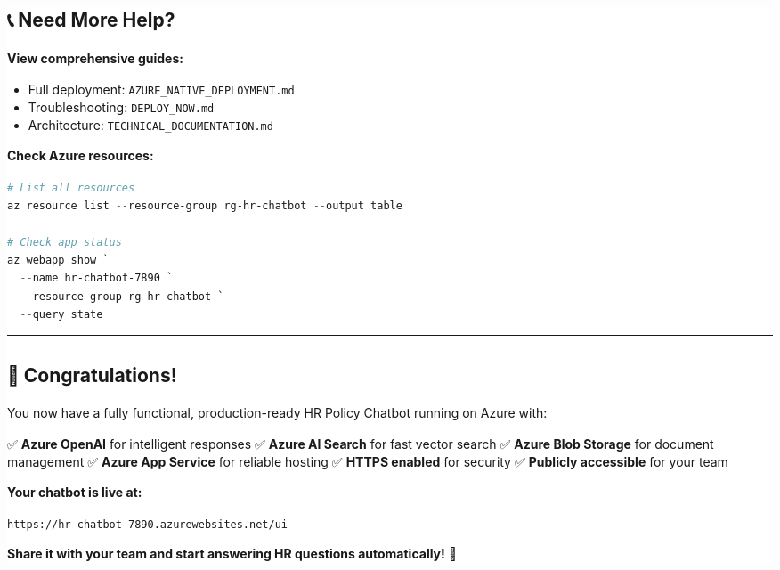 
## 📞 Need More Help?

**View comprehensive guides:**
- Full deployment: `AZURE_NATIVE_DEPLOYMENT.md`
- Troubleshooting: `DEPLOY_NOW.md`
- Architecture: `TECHNICAL_DOCUMENTATION.md`

**Check Azure resources:**
```powershell
# List all resources
az resource list --resource-group rg-hr-chatbot --output table

# Check app status
az webapp show `
  --name hr-chatbot-7890 `
  --resource-group rg-hr-chatbot `
  --query state
```

---

## 🎉 Congratulations!

You now have a fully functional, production-ready HR Policy Chatbot running on Azure with:

✅ **Azure OpenAI** for intelligent responses
✅ **Azure AI Search** for fast vector search
✅ **Azure Blob Storage** for document management
✅ **Azure App Service** for reliable hosting
✅ **HTTPS enabled** for security
✅ **Publicly accessible** for your team

**Your chatbot is live at:**
```
https://hr-chatbot-7890.azurewebsites.net/ui
```

**Share it with your team and start answering HR questions automatically!** 🚀